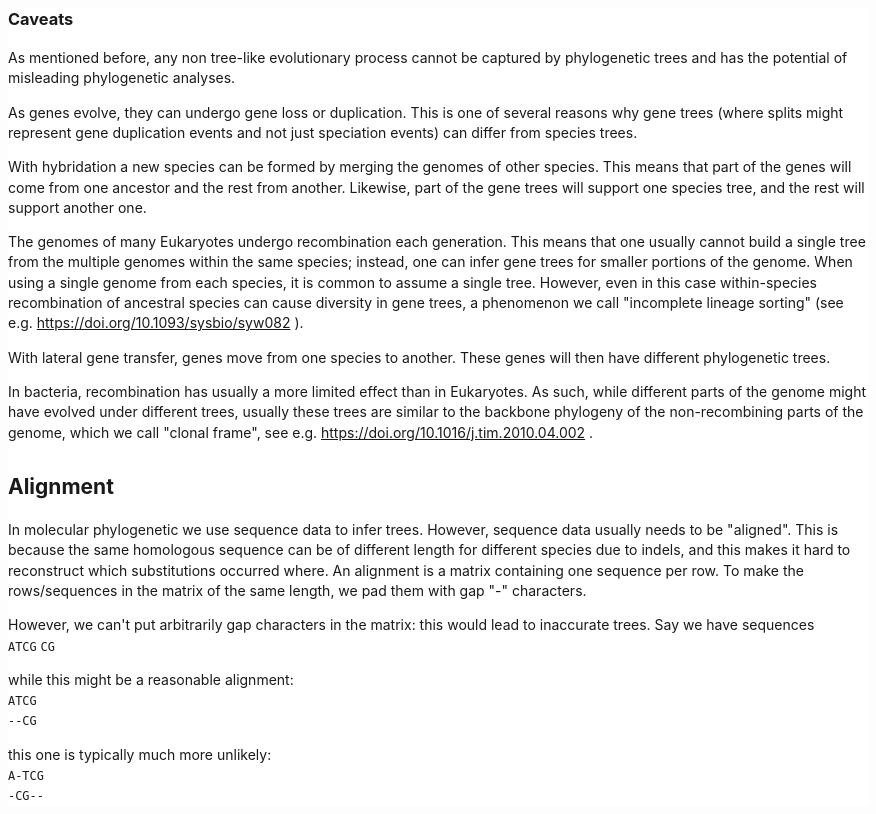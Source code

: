 
### Caveats

As mentioned before, any non tree-like evolutionary process cannot be captured by phylogenetic trees and has the potential of misleading phylogenetic analyses.

As genes evolve, they can undergo gene loss or duplication. This is one of several reasons why gene trees (where splits might represent gene duplication events and not just speciation events) can differ from species trees.

With hybridation a new species can be formed by merging the genomes of other species. This means that part of the genes will come from one ancestor and the rest from another. Likewise, part of the gene trees will support one species tree, and the rest will support another one.

The genomes of many Eukaryotes undergo recombination each generation. This means that one usually cannot build a single tree from the multiple genomes within the same species; instead, one can infer gene trees for smaller portions of the genome.
When using a single genome from each species, it is common to assume a single tree. However, even in this case within-species recombination of ancestral species can cause diversity in gene trees, a phenomenon we call "incomplete lineage sorting" (see e.g. https://doi.org/10.1093/sysbio/syw082 ).

With lateral gene transfer, genes move from one species to another. These genes will then have different phylogenetic trees.

In bacteria, recombination has usually a more limited effect than in Eukaryotes. As such, while different parts of the genome might have evolved under different trees, usually these trees are similar to the backbone phylogeny of the non-recombining parts of the genome, which we call "clonal frame", see e.g. https://doi.org/10.1016/j.tim.2010.04.002 .




## Alignment

In molecular phylogenetic we use sequence data to infer trees. However, sequence data usually needs to be "aligned". This is because the same homologous sequence can be of different length for different species due to indels, and this makes it hard to reconstruct which substitutions occurred where.
An alignment is a matrix containing one sequence per row. To make the rows/sequences in the matrix of the same length, we pad them with gap "-" characters.

However, we can't put arbitrarily gap characters in the matrix: this would lead to inaccurate trees.
Say we have sequences 
<br />
`ATCG`
`CG`

while this might be a reasonable alignment:
<br />
`ATCG`
<br />
`--CG`

this one is typically much more unlikely:
<br />
`A-TCG`
<br />
`-CG--`
